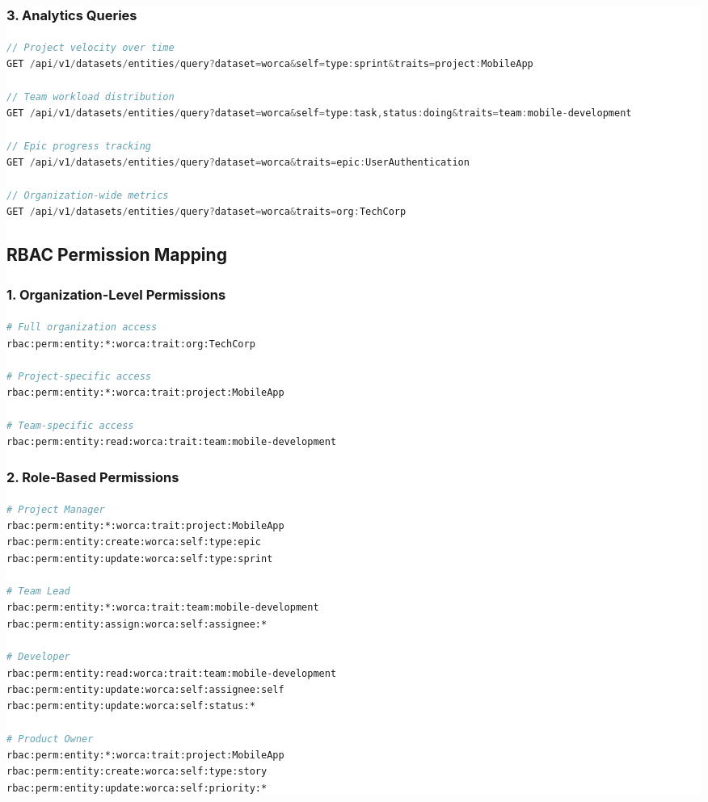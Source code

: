 ```javascript
```

### 3. Analytics Queries
```javascript
// Project velocity over time
GET /api/v1/datasets/entities/query?dataset=worca&self=type:sprint&traits=project:MobileApp

// Team workload distribution  
GET /api/v1/datasets/entities/query?dataset=worca&self=type:task,status:doing&traits=team:mobile-development

// Epic progress tracking
GET /api/v1/datasets/entities/query?dataset=worca&traits=epic:UserAuthentication

// Organization-wide metrics
GET /api/v1/datasets/entities/query?dataset=worca&traits=org:TechCorp
```

## RBAC Permission Mapping

### 1. Organization-Level Permissions
```bash
# Full organization access
rbac:perm:entity:*:worca:trait:org:TechCorp

# Project-specific access  
rbac:perm:entity:*:worca:trait:project:MobileApp

# Team-specific access
rbac:perm:entity:read:worca:trait:team:mobile-development
```

### 2. Role-Based Permissions
```bash
# Project Manager
rbac:perm:entity:*:worca:trait:project:MobileApp
rbac:perm:entity:create:worca:self:type:epic
rbac:perm:entity:update:worca:self:type:sprint

# Team Lead  
rbac:perm:entity:*:worca:trait:team:mobile-development
rbac:perm:entity:assign:worca:self:assignee:*

# Developer
rbac:perm:entity:read:worca:trait:team:mobile-development  
rbac:perm:entity:update:worca:self:assignee:self
rbac:perm:entity:update:worca:self:status:*

# Product Owner
rbac:perm:entity:*:worca:trait:project:MobileApp
rbac:perm:entity:create:worca:self:type:story
rbac:perm:entity:update:worca:self:priority:*
```
